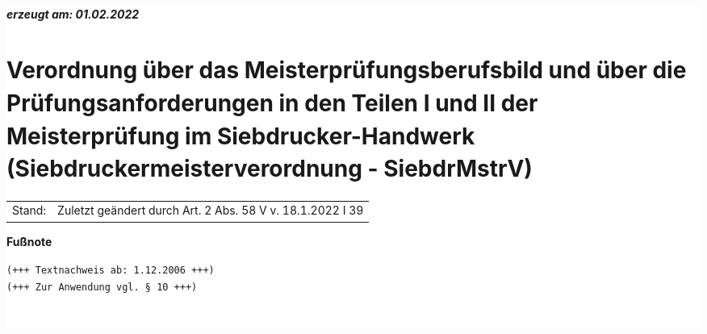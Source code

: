 <tr align="center" valign="bottom">

<td colspan="2">

  
  

##### erzeugt am: 01.02.2022

</td>

</tr>

</table>

<span id="BJNR212600006.html"></span>

# Verordnung über das Meisterprüfungsberufsbild und über die Prüfungsanforderungen in den Teilen I und II der Meisterprüfung im Siebdrucker-Handwerk (Siebdruckermeisterverordnung - SiebdrMstrV)

<div>

<div class="jnhtml">

|        |                                                           |
| ------ | --------------------------------------------------------- |
| Stand: | Zuletzt geändert durch Art. 2 Abs. 58 V v. 18.1.2022 I 39 |

</div>

</div>

<div>

  
**Fußnote**

<div class="jnhtml">

<div>

<div class="jurAbsatz">

  

``` 
(+++ Textnachweis ab: 1.12.2006 +++)
(+++ Zur Anwendung vgl. § 10 +++)

 
```

</div>

</div>

</div>

</div>
